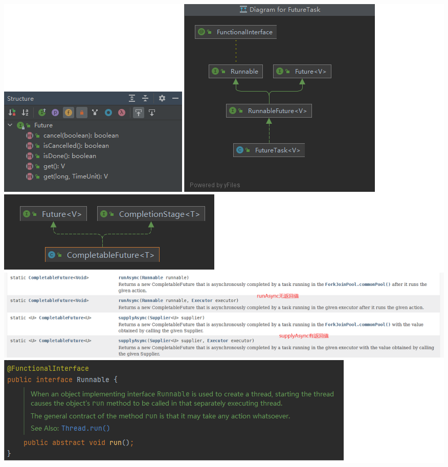 ![](./ch04-threadandthreadpool/image/1681096582444.png)
![](./ch04-threadandthreadpool/image/1681097139723.png)
![](./ch04-threadandthreadpool/image/1681099783399.png)
![](./ch04-threadandthreadpool/image/1681100338362.png)
![](./ch04-threadandthreadpool/image/1681102072423.png)